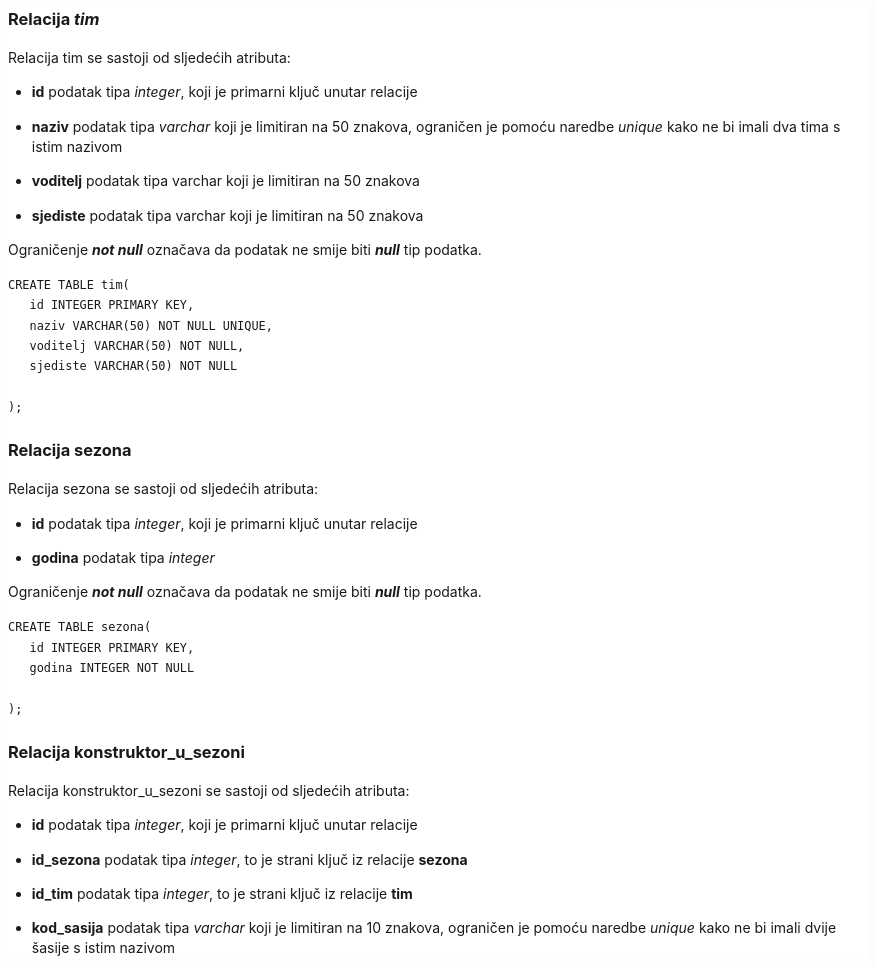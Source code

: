 ### Relacija *tim*

Relacija tim se sastoji od sljedećih atributa:

- **id** podatak tipa *integer*, koji je primarni ključ unutar relacije  

- **naziv** podatak tipa *varchar* koji je limitiran na 50 znakova, ograničen je pomoću naredbe *unique* kako ne bi imali dva tima s istim nazivom 

- **voditelj** podatak tipa varchar koji je limitiran na 50 znakova 

- **sjediste** podatak tipa varchar koji je limitiran na 50 znakova

Ograničenje ***not null*** označava da podatak ne smije biti ***null*** tip podatka.

```mysql
CREATE TABLE tim(
   id INTEGER PRIMARY KEY,
   naziv VARCHAR(50) NOT NULL UNIQUE,
   voditelj VARCHAR(50) NOT NULL,
   sjediste VARCHAR(50) NOT NULL
    
);
```



### Relacija sezona

Relacija sezona se sastoji od sljedećih atributa:

- **id** podatak tipa *integer*, koji je primarni ključ unutar relacije  

- **godina** podatak tipa *integer* 

Ograničenje ***not null*** označava da podatak ne smije biti ***null*** tip podatka. 

```mysql
CREATE TABLE sezona(
   id INTEGER PRIMARY KEY,
   godina INTEGER NOT NULL
    
);
```





### Relacija konstruktor_u_sezoni

Relacija konstruktor_u_sezoni se sastoji od sljedećih atributa: 

- **id** podatak tipa *integer*, koji je primarni ključ unutar relacije  

- **id_sezona** podatak tipa *integer*, to je strani ključ iz relacije **sezona** 

- **id_tim** podatak tipa *integer*, to je strani ključ iz relacije **tim**

- **kod_sasija** podatak tipa *varchar* koji je limitiran na 10 znakova, ograničen je pomoću naredbe *unique* kako ne bi imali dvije šasije s istim nazivom
